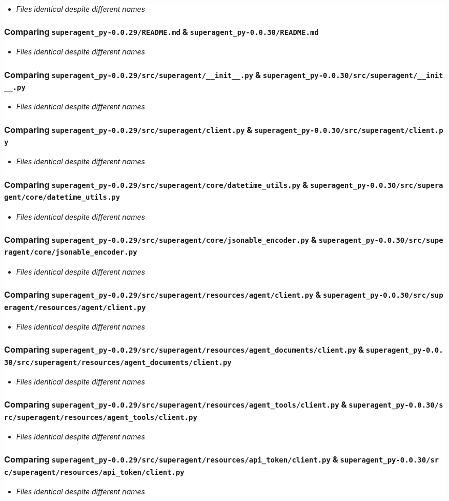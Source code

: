  * *Files identical despite different names*

### Comparing `superagent_py-0.0.29/README.md` & `superagent_py-0.0.30/README.md`

 * *Files identical despite different names*

### Comparing `superagent_py-0.0.29/src/superagent/__init__.py` & `superagent_py-0.0.30/src/superagent/__init__.py`

 * *Files identical despite different names*

### Comparing `superagent_py-0.0.29/src/superagent/client.py` & `superagent_py-0.0.30/src/superagent/client.py`

 * *Files identical despite different names*

### Comparing `superagent_py-0.0.29/src/superagent/core/datetime_utils.py` & `superagent_py-0.0.30/src/superagent/core/datetime_utils.py`

 * *Files identical despite different names*

### Comparing `superagent_py-0.0.29/src/superagent/core/jsonable_encoder.py` & `superagent_py-0.0.30/src/superagent/core/jsonable_encoder.py`

 * *Files identical despite different names*

### Comparing `superagent_py-0.0.29/src/superagent/resources/agent/client.py` & `superagent_py-0.0.30/src/superagent/resources/agent/client.py`

 * *Files identical despite different names*

### Comparing `superagent_py-0.0.29/src/superagent/resources/agent_documents/client.py` & `superagent_py-0.0.30/src/superagent/resources/agent_documents/client.py`

 * *Files identical despite different names*

### Comparing `superagent_py-0.0.29/src/superagent/resources/agent_tools/client.py` & `superagent_py-0.0.30/src/superagent/resources/agent_tools/client.py`

 * *Files identical despite different names*

### Comparing `superagent_py-0.0.29/src/superagent/resources/api_token/client.py` & `superagent_py-0.0.30/src/superagent/resources/api_token/client.py`

 * *Files identical despite different names*
